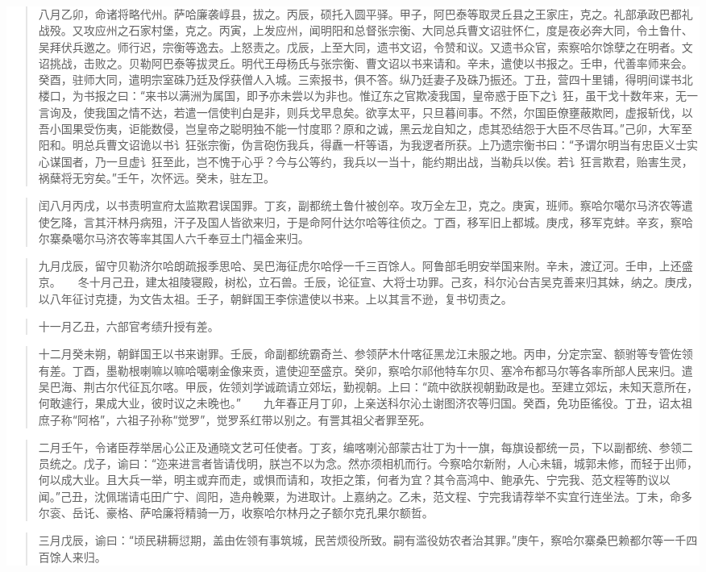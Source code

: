> 八月乙卯，命诸将略代州。萨哈廉袭崞县，拔之。丙辰，硕托入圆平驿。甲子，阿巴泰等取灵丘县之王家庄，克之。礼部承政巴都礼战殁。又攻应州之石家村堡，克之。丙寅，上发应州，闻明阳和总督张宗衡、大同总兵曹文诏驻怀仁，度是夜必奔大同，令土鲁什、吴拜伏兵邀之。师行迟，宗衡等逸去。上怒责之。戊辰，上至大同，遗书文诏，令赞和议。又遗书众官，索察哈尔馀孽之在明者。文诏挑战，击败之。贝勒阿巴泰等拔灵丘。明代王母杨氏与张宗衡、曹文诏以书来请和。辛未，遣使以书报之。壬申，代善率师来会。癸酉，驻师大同，遣明宗室硃乃廷及俘获僧人入城。三索报书，俱不答。纵乃廷妻子及硃乃振还。丁丑，营四十里铺，得明间谍书北楼口，为书报之曰：“来书以满洲为属国，即予亦未尝以为非也。惟辽东之官欺凌我国，皇帝惑于臣下之讠狂，虽干戈十数年来，无一言询及，使我国之情不达，若遣一信使判白是非，则兵戈早息矣。欲享太平，只旦暮间事。不然，尔国臣僚壅蔽欺罔，虚报斩伐，以吾小国果受伤夷，讵能数侵，岂皇帝之聪明独不能一忖度耶？原和之诚，黑云龙自知之，虑其恐结怨于大臣不尽告耳。”己卯，大军至阳和。明总兵曹文诏诡以书讠狂张宗衡，伪言砲伤我兵，得纛一杆等语，为我逻者所获。上乃遗宗衡书曰：“予谓尔明当有忠臣义士实心谋国者，乃一旦虚讠狂至此，岂不愧于心乎？今与公等约，我兵以一当十，能约期出战，当勒兵以俟。若讠狂言欺君，贻害生灵，祸蘖将无穷矣。”壬午，次怀远。癸未，驻左卫。

> 闰八月丙戌，以书责明宣府太监欺君误国罪。丁亥，副都统土鲁什被创卒。攻万全左卫，克之。庚寅，班师。察哈尔噶尔马济农等遣使乞降，言其汗林丹病殂，汗子及国人皆欲来归，于是命阿什达尔哈等往侦之。丁酉，移军旧上都城。庚戌，移军克蚌。辛亥，察哈尔寨桑噶尔马济农等率其国人六千奉豆土门福金来归。

> 九月戊辰，留守贝勒济尔哈朗疏报季思哈、吴巴海征虎尔哈俘一千三百馀人。阿鲁部毛明安举国来附。辛未，渡辽河。壬申，上还盛京。　　冬十月己丑，建太祖陵寝殿，树松，立石兽。壬辰，论征宣、大将士功罪。己亥，科尔沁台吉吴克善来归其妹，纳之。庚戌，以八年征讨克捷，为文告太祖。壬子，朝鲜国王李倧遣使以书来。上以其言不逊，复书切责之。

> 十一月乙丑，六部官考绩升授有差。

> 十二月癸未朔，朝鲜国王以书来谢罪。壬辰，命副都统霸奇兰、参领萨木什喀征黑龙江未服之地。丙申，分定宗室、额驸等专管佐领有差。丁酉，墨勒根喇嘛以嘛哈噶喇金像来贡，遣使迎至盛京。癸卯，察哈尔祁他特车尔贝、塞冷布都马尔等各率所部人民来归。遣吴巴海、荆古尔代征瓦尔喀。甲辰，佐领刘学诚疏请立郊坛，勤视朝。上曰：“疏中欲朕视朝勤政是也。至建立郊坛，未知天意所在，何敢遽行，果成大业，彼时议之未晚也。”　　九年春正月丁卯，上亲送科尔沁土谢图济农等归国。癸酉，免功臣徭役。丁丑，诏太祖庶子称“阿格”，六祖子孙称“觉罗”，觉罗系红带以别之。有詈其祖父者罪至死。

> 二月壬午，令诸臣荐举居心公正及通晓文艺可任使者。丁亥，编喀喇沁部蒙古壮丁为十一旗，每旗设都统一员，下以副都统、参领二员统之。戊子，谕曰：“迩来进言者皆请伐明，朕岂不以为念。然亦须相机而行。今察哈尔新附，人心未辑，城郭未修，而轻于出师，何以成大业。且大兵一举，明主或弃而走，或惧而请和，攻拒之策，何者为宜？其令高鸿中、鲍承先、宁完我、范文程等酌议以闻。”己丑，沈佩瑞请屯田广宁、闾阳，造舟輓粟，为进取计。上嘉纳之。乙未，范文程、宁完我请荐举不实宜行连坐法。丁未，命多尔衮、岳讬、豪格、萨哈廉将精骑一万，收察哈尔林丹之子额尔克孔果尔额哲。

> 三月戊辰，谕曰：“顷民耕耨愆期，盖由佐领有事筑城，民苦烦役所致。嗣有滥役妨农者治其罪。”庚午，察哈尔寨桑巴赖都尔等一千四百馀人来归。

